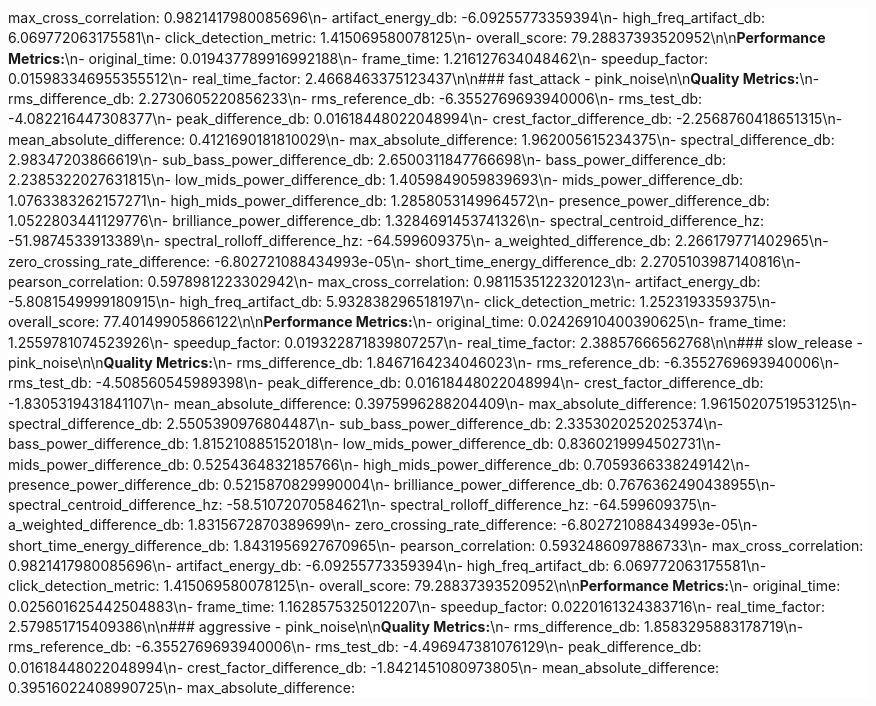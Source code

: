 max_cross_correlation: 0.9821417980085696\n- artifact_energy_db: -6.09255773359394\n- high_freq_artifact_db: 6.069772063175581\n- click_detection_metric: 1.415069580078125\n- overall_score: 79.28837393520952\n\n**Performance Metrics:**\n- original_time: 0.019437789916992188\n- frame_time: 1.216127634048462\n- speedup_factor: 0.015983346955355512\n- real_time_factor: 2.4668463375123437\n\n### fast_attack - pink_noise\n\n**Quality Metrics:**\n- rms_difference_db: 2.2730605220856233\n- rms_reference_db: -6.3552769693940006\n- rms_test_db: -4.082216447308377\n- peak_difference_db: 0.01618448022048994\n- crest_factor_difference_db: -2.2568760418651315\n- mean_absolute_difference: 0.4121690181810029\n- max_absolute_difference: 1.962005615234375\n- spectral_difference_db: 2.98347203866619\n- sub_bass_power_difference_db: 2.6500311847766698\n- bass_power_difference_db: 2.2385322027631815\n- low_mids_power_difference_db: 1.4059849059839693\n- mids_power_difference_db: 1.0763383262157271\n- high_mids_power_difference_db: 1.2858053149964572\n- presence_power_difference_db: 1.0522803441129776\n- brilliance_power_difference_db: 1.3284691453741326\n- spectral_centroid_difference_hz: -51.9874533913389\n- spectral_rolloff_difference_hz: -64.599609375\n- a_weighted_difference_db: 2.266179771402965\n- zero_crossing_rate_difference: -6.802721088434993e-05\n- short_time_energy_difference_db: 2.2705103987140816\n- pearson_correlation: 0.5978981223302942\n- max_cross_correlation: 0.9811535122320123\n- artifact_energy_db: -5.8081549999180915\n- high_freq_artifact_db: 5.932838296518197\n- click_detection_metric: 1.2523193359375\n- overall_score: 77.40149905866122\n\n**Performance Metrics:**\n- original_time: 0.02426910400390625\n- frame_time: 1.2559781074523926\n- speedup_factor: 0.019322871839807257\n- real_time_factor: 2.38857666562768\n\n### slow_release - pink_noise\n\n**Quality Metrics:**\n- rms_difference_db: 1.8467164234046023\n- rms_reference_db: -6.3552769693940006\n- rms_test_db: -4.508560545989398\n- peak_difference_db: 0.01618448022048994\n- crest_factor_difference_db: -1.8305319431841107\n- mean_absolute_difference: 0.3975996288204409\n- max_absolute_difference: 1.9615020751953125\n- spectral_difference_db: 2.5505390976804487\n- sub_bass_power_difference_db: 2.3353020252025374\n- bass_power_difference_db: 1.815210885152018\n- low_mids_power_difference_db: 0.8360219994502731\n- mids_power_difference_db: 0.5254364832185766\n- high_mids_power_difference_db: 0.7059366338249142\n- presence_power_difference_db: 0.5215870829990004\n- brilliance_power_difference_db: 0.7676362490438955\n- spectral_centroid_difference_hz: -58.51072070584621\n- spectral_rolloff_difference_hz: -64.599609375\n- a_weighted_difference_db: 1.8315672870389699\n- zero_crossing_rate_difference: -6.802721088434993e-05\n- short_time_energy_difference_db: 1.8431956927670965\n- pearson_correlation: 0.5932486097886733\n- max_cross_correlation: 0.9821417980085696\n- artifact_energy_db: -6.09255773359394\n- high_freq_artifact_db: 6.069772063175581\n- click_detection_metric: 1.415069580078125\n- overall_score: 79.28837393520952\n\n**Performance Metrics:**\n- original_time: 0.025601625442504883\n- frame_time: 1.1628575325012207\n- speedup_factor: 0.0220161324383716\n- real_time_factor: 2.579851715409386\n\n### aggressive - pink_noise\n\n**Quality Metrics:**\n- rms_difference_db: 1.8583295883178719\n- rms_reference_db: -6.3552769693940006\n- rms_test_db: -4.496947381076129\n- peak_difference_db: 0.01618448022048994\n- crest_factor_difference_db: -1.8421451080973805\n- mean_absolute_difference: 0.39516022408990725\n- max_absolute_difference: